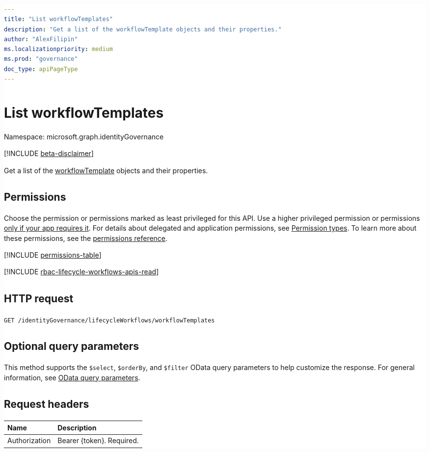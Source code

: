 ```yaml
---
title: "List workflowTemplates"
description: "Get a list of the workflowTemplate objects and their properties."
author: "AlexFilipin"
ms.localizationpriority: medium
ms.prod: "governance"
doc_type: apiPageType
---
```


# List workflowTemplates

Namespace: microsoft.graph.identityGovernance

[!INCLUDE [beta-disclaimer](../../includes/beta-disclaimer.md)]

Get a list of the [workflowTemplate](../resources/identitygovernance-workflowtemplate.md) objects and their properties.

## Permissions

Choose the permission or permissions marked as least privileged for this API. Use a higher privileged permission or permissions [only if your app requires it](/graph/permissions-overview#best-practices-for-using-microsoft-graph-permissions). For details about delegated and application permissions, see [Permission types](/graph/permissions-overview#permission-types). To learn more about these permissions, see the [permissions reference](/graph/permissions-reference).


[!INCLUDE [permissions-table](../includes/permissions/identitygovernance-lifecycleworkflowscontainer-list-workflowtemplates-permissions.md)]

[!INCLUDE [rbac-lifecycle-workflows-apis-read](../includes/rbac-for-apis/rbac-lifecycle-workflows-apis-read.md)]

## HTTP request


``` http
GET /identityGovernance/lifecycleWorkflows/workflowTemplates
```

## Optional query parameters

This method supports the `$select`, `$orderBy`, and `$filter` OData query parameters to help customize the response. For general information, see [OData query parameters](/graph/query-parameters).

## Request headers

|Name|Description|
|:---|:---|
|Authorization|Bearer {token}. Required.|
